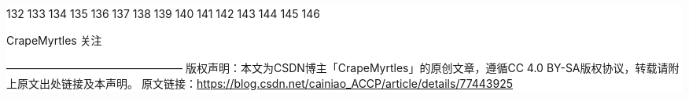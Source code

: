 132
133
134
135
136
137
138
139
140
141
142
143
144
145
146

CrapeMyrtles
关注

————————————————
版权声明：本文为CSDN博主「CrapeMyrtles」的原创文章，遵循CC 4.0 BY-SA版权协议，转载请附上原文出处链接及本声明。
原文链接：https://blog.csdn.net/cainiao_ACCP/article/details/77443925